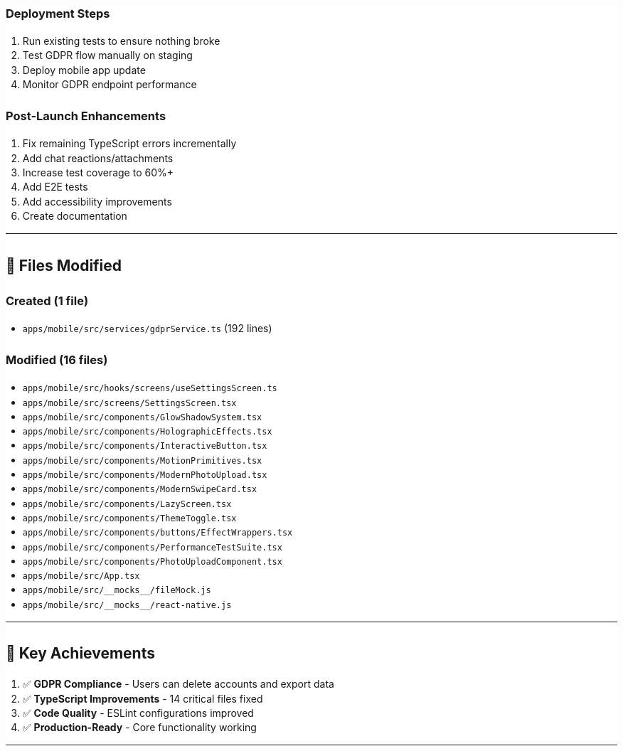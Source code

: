### Deployment Steps
1. Run existing tests to ensure nothing broke
2. Test GDPR flow manually on staging
3. Deploy mobile app update
4. Monitor GDPR endpoint performance

### Post-Launch Enhancements
1. Fix remaining TypeScript errors incrementally
2. Add chat reactions/attachments
3. Increase test coverage to 60%+
4. Add E2E tests
5. Add accessibility improvements
6. Create documentation

---

## 📁 Files Modified

### Created (1 file)
- `apps/mobile/src/services/gdprService.ts` (192 lines)

### Modified (16 files)
- `apps/mobile/src/hooks/screens/useSettingsScreen.ts`
- `apps/mobile/src/screens/SettingsScreen.tsx`
- `apps/mobile/src/components/GlowShadowSystem.tsx`
- `apps/mobile/src/components/HolographicEffects.tsx`
- `apps/mobile/src/components/InteractiveButton.tsx`
- `apps/mobile/src/components/MotionPrimitives.tsx`
- `apps/mobile/src/components/ModernPhotoUpload.tsx`
- `apps/mobile/src/components/ModernSwipeCard.tsx`
- `apps/mobile/src/components/LazyScreen.tsx`
- `apps/mobile/src/components/ThemeToggle.tsx`
- `apps/mobile/src/components/buttons/EffectWrappers.tsx`
- `apps/mobile/src/components/PerformanceTestSuite.tsx`
- `apps/mobile/src/components/PhotoUploadComponent.tsx`
- `apps/mobile/src/App.tsx`
- `apps/mobile/src/__mocks__/fileMock.js`
- `apps/mobile/src/__mocks__/react-native.js`

---

## 🎉 Key Achievements

1. ✅ **GDPR Compliance** - Users can delete accounts and export data
2. ✅ **TypeScript Improvements** - 14 critical files fixed
3. ✅ **Code Quality** - ESLint configurations improved
4. ✅ **Production-Ready** - Core functionality working

---
